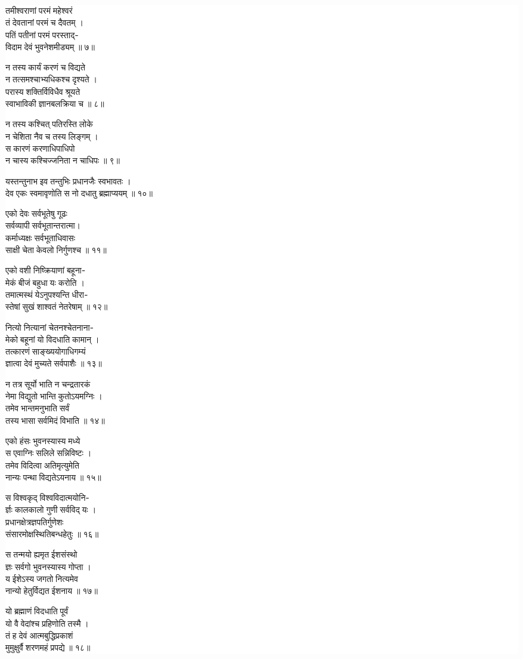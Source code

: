 तमीश्वराणां परमं महेश्वरं  
              तं देवतानां परमं च दैवतम् ।  
पतिं पतीनां परमं परस्ताद्-  
              विदाम देवं भुवनेशमीड्यम् ॥ ७॥  
  
न तस्य कार्यं करणं च विद्यते  
              न तत्समश्चाभ्यधिकश्च दृश्यते ।  
परास्य शक्तिर्विविधैव श्रूयते  
              स्वाभाविकी ज्ञानबलक्रिया च ॥ ८॥  
  
न तस्य कश्चित् पतिरस्ति लोके  
              न चेशिता नैव च तस्य लिङ्गम् ।  
स कारणं करणाधिपाधिपो  
              न चास्य कश्चिज्जनिता न चाधिपः ॥ ९॥  
  
यस्तन्तुनाभ इव तन्तुभिः प्रधानजैः स्वभावतः ।  
देव एकः स्वमावृणोति स नो दधातु ब्रह्माप्ययम् ॥ १०॥  
  
एको देवः सर्वभूतेषु गूढः  
              सर्वव्यापी सर्वभूतान्तरात्मा।  
कर्माध्यक्षः सर्वभूताधिवासः  
              साक्षी चेता केवलो निर्गुणश्च ॥ ११॥  
  
एको वशी निष्क्रियाणां बहूना-  
               मेकं बीजं बहुधा यः करोति ।  
तमात्मस्थं येऽनुपश्यन्ति धीरा-  
               स्तेषां सुखं शाश्वतं नेतरेषाम् ॥ १२॥  
  
नित्यो नित्यानां चेतनश्चेतनाना-  
               मेको बहूनां यो विदधाति कामान् ।  
तत्कारणं साङ्ख्ययोगाधिगम्यं  
               ज्ञात्वा देवं मुच्यते सर्वपाशैः ॥ १३॥  
  
न तत्र सूर्यो भाति न चन्द्रतारकं  
               नेमा विद्युतो भान्ति कुतोऽयमग्निः ।  
तमेव भान्तमनुभाति सर्वं  
               तस्य भासा सर्वमिदं विभाति ॥ १४॥  
  
एको हंसः भुवनस्यास्य मध्ये  
               स एवाग्निः सलिले सन्निविष्टः ।  
तमेव विदित्वा अतिमृत्युमेति  
               नान्यः पन्था विद्यतेऽयनाय ॥ १५॥  
  
स विश्वकृद् विश्वविदात्मयोनि-  
               र्ज्ञः कालकालो गुणी सर्वविद् यः ।  
प्रधानक्षेत्रज्ञपतिर्गुणेशः  
               संसारमोक्षस्थितिबन्धहेतुः ॥ १६॥  
  
स तन्मयो ह्यमृत ईशसंस्थो  
               ज्ञः सर्वगो भुवनस्यास्य गोप्ता ।  
य ईशेऽस्य जगतो नित्यमेव  
               नान्यो हेतुर्विद्यत ईशनाय ॥ १७॥  
  
यो ब्रह्माणं विदधाति पूर्वं  
               यो वै वेदांश्च प्रहिणोति तस्मै ।  
तं ह देवं आत्मबुद्धिप्रकाशं  
               मुमुक्षुर्वै शरणमहं प्रपद्ये ॥ १८॥  
  
